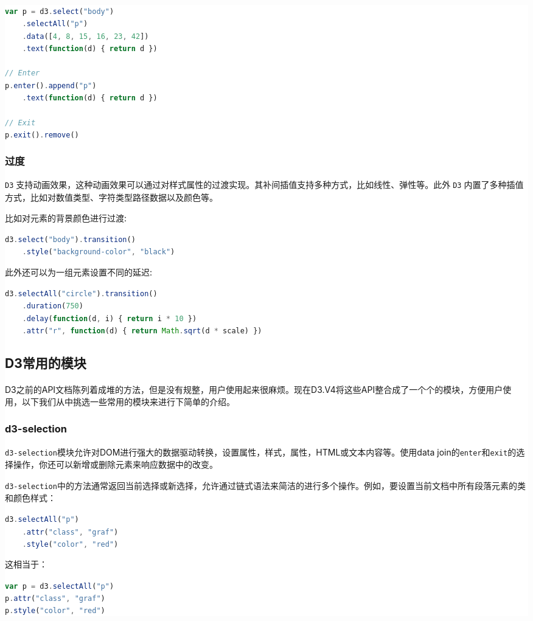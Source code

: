 ```javascript
var p = d3.select("body")
	.selectAll("p")
	.data([4, 8, 15, 16, 23, 42])
	.text(function(d) { return d }) 

// Enter
p.enter().append("p")
    .text(function(d) { return d })

// Exit 
p.exit().remove()
```

### 过度

`D3` 支持动画效果，这种动画效果可以通过对样式属性的过渡实现。其补间插值支持多种方式，比如线性、弹性等。此外 `D3` 内置了多种插值方式，比如对数值类型、字符类型路径数据以及颜色等。

比如对元素的背景颜色进行过渡:

```javascript
d3.select("body").transition()
    .style("background-color", "black")
```

此外还可以为一组元素设置不同的延迟:

```javascript
d3.selectAll("circle").transition()
    .duration(750)
    .delay(function(d, i) { return i * 10 })
    .attr("r", function(d) { return Math.sqrt(d * scale) })
```

## D3常用的模块

D3之前的API文档陈列着成堆的方法，但是没有规整，用户使用起来很麻烦。现在D3.V4将这些API整合成了一个个的模块，方便用户使用，以下我们从中挑选一些常用的模块来进行下简单的介绍。

### d3-selection

`d3-selection`模块允许对DOM进行强大的数据驱动转换，设置属性，样式，属性，HTML或文本内容等。使用data join的`enter`和`exit`的选择操作，你还可以新增或删除元素来响应数据中的改变。

`d3-selection`中的方法通常返回当前选择或新选择，允许通过链式语法来简洁的进行多个操作。例如，要设置当前文档中所有段落元素的类和颜色样式： 

```javascript
d3.selectAll("p")
    .attr("class", "graf")
    .style("color", "red")
```

这相当于：

```javascript
var p = d3.selectAll("p")
p.attr("class", "graf")
p.style("color", "red")
```
